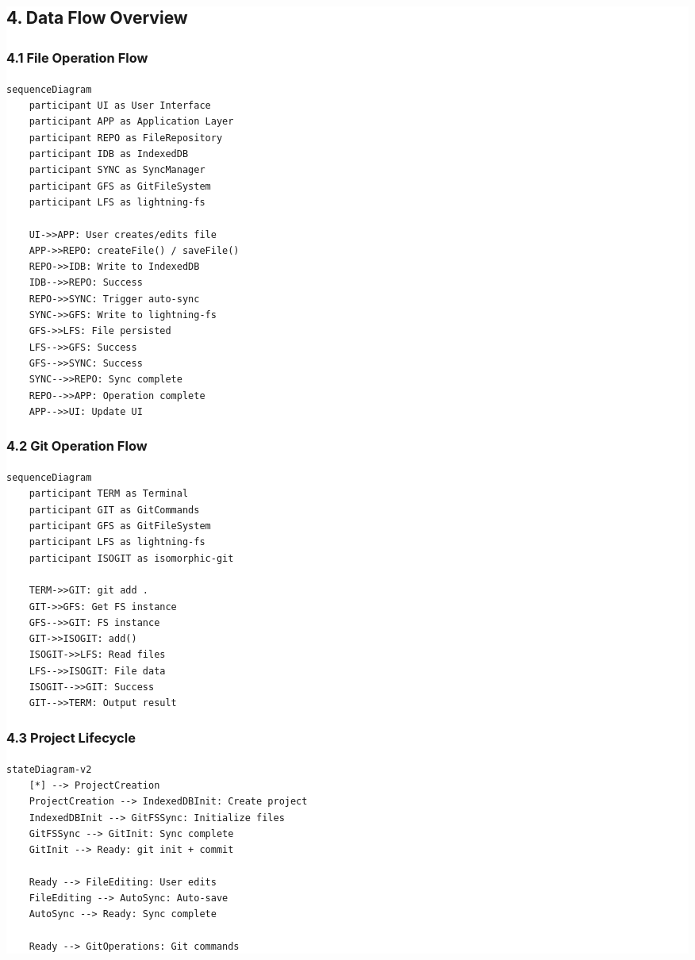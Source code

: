 
## 4. Data Flow Overview

### 4.1 File Operation Flow

```mermaid
sequenceDiagram
    participant UI as User Interface
    participant APP as Application Layer
    participant REPO as FileRepository
    participant IDB as IndexedDB
    participant SYNC as SyncManager
    participant GFS as GitFileSystem
    participant LFS as lightning-fs

    UI->>APP: User creates/edits file
    APP->>REPO: createFile() / saveFile()
    REPO->>IDB: Write to IndexedDB
    IDB-->>REPO: Success
    REPO->>SYNC: Trigger auto-sync
    SYNC->>GFS: Write to lightning-fs
    GFS->>LFS: File persisted
    LFS-->>GFS: Success
    GFS-->>SYNC: Success
    SYNC-->>REPO: Sync complete
    REPO-->>APP: Operation complete
    APP-->>UI: Update UI
```

### 4.2 Git Operation Flow

```mermaid
sequenceDiagram
    participant TERM as Terminal
    participant GIT as GitCommands
    participant GFS as GitFileSystem
    participant LFS as lightning-fs
    participant ISOGIT as isomorphic-git

    TERM->>GIT: git add .
    GIT->>GFS: Get FS instance
    GFS-->>GIT: FS instance
    GIT->>ISOGIT: add()
    ISOGIT->>LFS: Read files
    LFS-->>ISOGIT: File data
    ISOGIT-->>GIT: Success
    GIT-->>TERM: Output result
```

### 4.3 Project Lifecycle

```mermaid
stateDiagram-v2
    [*] --> ProjectCreation
    ProjectCreation --> IndexedDBInit: Create project
    IndexedDBInit --> GitFSSync: Initialize files
    GitFSSync --> GitInit: Sync complete
    GitInit --> Ready: git init + commit
    
    Ready --> FileEditing: User edits
    FileEditing --> AutoSync: Auto-save
    AutoSync --> Ready: Sync complete
    
    Ready --> GitOperations: Git commands
```